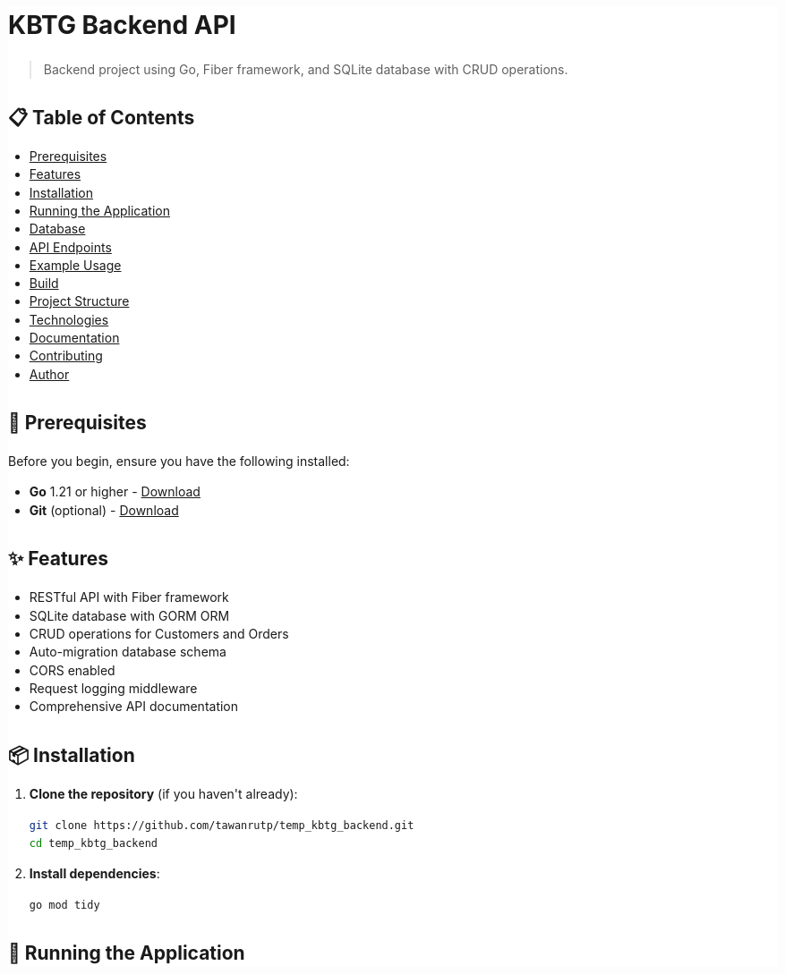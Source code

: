 # KBTG Backend API

> Backend project using Go, Fiber framework, and SQLite database with CRUD operations.

## 📋 Table of Contents

- [Prerequisites](#prerequisites)
- [Features](#features)
- [Installation](#installation)
- [Running the Application](#running-the-application)
- [Database](#database)
- [API Endpoints](#api-endpoints)
- [Example Usage](#example-usage)
- [Build](#build)
- [Project Structure](#project-structure)
- [Technologies](#technologies)
- [Documentation](#documentation)
- [Contributing](#contributing)
- [Author](#author)

## 🔧 Prerequisites

Before you begin, ensure you have the following installed:

- **Go** 1.21 or higher - [Download](https://go.dev/dl/)
- **Git** (optional) - [Download](https://git-scm.com/downloads)

## ✨ Features

- RESTful API with Fiber framework
- SQLite database with GORM ORM
- CRUD operations for Customers and Orders
- Auto-migration database schema
- CORS enabled
- Request logging middleware
- Comprehensive API documentation

## 📦 Installation

1. **Clone the repository** (if you haven't already):
   ```bash
   git clone https://github.com/tawanrutp/temp_kbtg_backend.git
   cd temp_kbtg_backend
   ```

2. **Install dependencies**:
   ```bash
   go mod tidy
   ```

## 🚀 Running the Application

